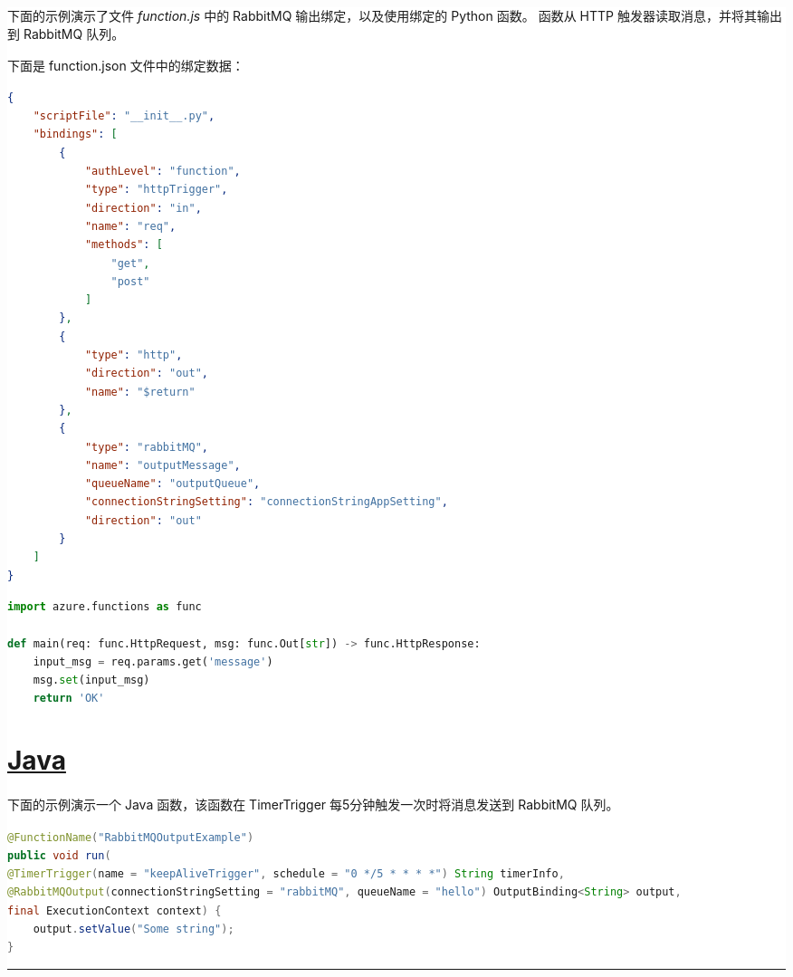 下面的示例演示了文件 *function.js* 中的 RabbitMQ 输出绑定，以及使用绑定的 Python 函数。 函数从 HTTP 触发器读取消息，并将其输出到 RabbitMQ 队列。

下面是 function.json 文件中的绑定数据：

```json
{
    "scriptFile": "__init__.py",
    "bindings": [
        {
            "authLevel": "function",
            "type": "httpTrigger",
            "direction": "in",
            "name": "req",
            "methods": [
                "get",
                "post"
            ]
        },
        {
            "type": "http",
            "direction": "out",
            "name": "$return"
        },
        {
            "type": "rabbitMQ",
            "name": "outputMessage",
            "queueName": "outputQueue",
            "connectionStringSetting": "connectionStringAppSetting",
            "direction": "out"
        }
    ]
}
```

```python
import azure.functions as func

def main(req: func.HttpRequest, msg: func.Out[str]) -> func.HttpResponse:
    input_msg = req.params.get('message')
    msg.set(input_msg)
    return 'OK'
```

# <a name="java"></a>[Java](#tab/java)

下面的示例演示一个 Java 函数，该函数在 TimerTrigger 每5分钟触发一次时将消息发送到 RabbitMQ 队列。

```java
@FunctionName("RabbitMQOutputExample")
public void run(
@TimerTrigger(name = "keepAliveTrigger", schedule = "0 */5 * * * *") String timerInfo,
@RabbitMQOutput(connectionStringSetting = "rabbitMQ", queueName = "hello") OutputBinding<String> output,
final ExecutionContext context) {
    output.setValue("Some string");
}
```

---